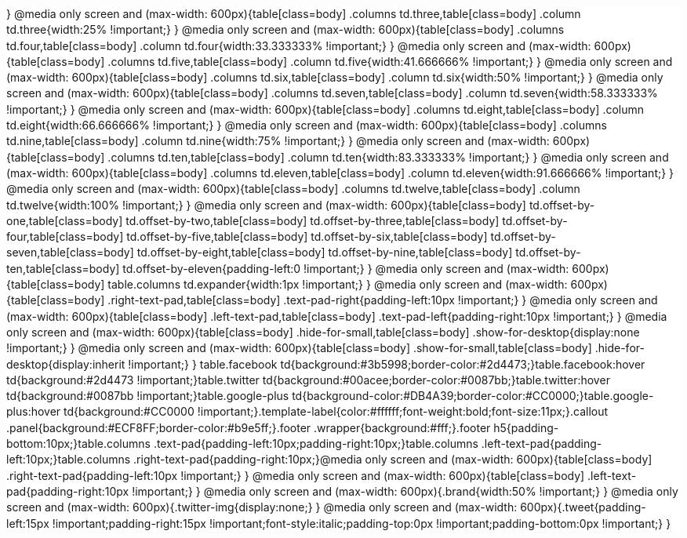 } @media only screen and (max-width: 600px){table[class=body] .columns td.three,table[class=body] .column td.three{width:25% !important;}
} @media only screen and (max-width: 600px){table[class=body] .columns td.four,table[class=body] .column td.four{width:33.333333% !important;}
} @media only screen and (max-width: 600px){table[class=body] .columns td.five,table[class=body] .column td.five{width:41.666666% !important;}
} @media only screen and (max-width: 600px){table[class=body] .columns td.six,table[class=body] .column td.six{width:50% !important;}
} @media only screen and (max-width: 600px){table[class=body] .columns td.seven,table[class=body] .column td.seven{width:58.333333% !important;}
} @media only screen and (max-width: 600px){table[class=body] .columns td.eight,table[class=body] .column td.eight{width:66.666666% !important;}
} @media only screen and (max-width: 600px){table[class=body] .columns td.nine,table[class=body] .column td.nine{width:75% !important;}
} @media only screen and (max-width: 600px){table[class=body] .columns td.ten,table[class=body] .column td.ten{width:83.333333% !important;}
} @media only screen and (max-width: 600px){table[class=body] .columns td.eleven,table[class=body] .column td.eleven{width:91.666666% !important;}
} @media only screen and (max-width: 600px){table[class=body] .columns td.twelve,table[class=body] .column td.twelve{width:100% !important;}
} @media only screen and (max-width: 600px){table[class=body] td.offset-by-one,table[class=body] td.offset-by-two,table[class=body] td.offset-by-three,table[class=body] td.offset-by-four,table[class=body] td.offset-by-five,table[class=body] td.offset-by-six,table[class=body] td.offset-by-seven,table[class=body] td.offset-by-eight,table[class=body] td.offset-by-nine,table[class=body] td.offset-by-ten,table[class=body] td.offset-by-eleven{padding-left:0 !important;}
} @media only screen and (max-width: 600px){table[class=body] table.columns td.expander{width:1px !important;}
} @media only screen and (max-width: 600px){table[class=body] .right-text-pad,table[class=body] .text-pad-right{padding-left:10px !important;}
} @media only screen and (max-width: 600px){table[class=body] .left-text-pad,table[class=body] .text-pad-left{padding-right:10px !important;}
} @media only screen and (max-width: 600px){table[class=body] .hide-for-small,table[class=body] .show-for-desktop{display:none !important;}
} @media only screen and (max-width: 600px){table[class=body] .show-for-small,table[class=body] .hide-for-desktop{display:inherit !important;}
}   table.facebook td{background:#3b5998;border-color:#2d4473;}table.facebook:hover td{background:#2d4473 !important;}table.twitter td{background:#00acee;border-color:#0087bb;}table.twitter:hover td{background:#0087bb !important;}table.google-plus td{background-color:#DB4A39;border-color:#CC0000;}table.google-plus:hover td{background:#CC0000 !important;}.template-label{color:#ffffff;font-weight:bold;font-size:11px;}.callout .panel{background:#ECF8FF;border-color:#b9e5ff;}.footer .wrapper{background:#fff;}.footer h5{padding-bottom:10px;}table.columns .text-pad{padding-left:10px;padding-right:10px;}table.columns .left-text-pad{padding-left:10px;}table.columns .right-text-pad{padding-right:10px;}@media only screen and (max-width: 600px){table[class=body] .right-text-pad{padding-left:10px !important;}
} @media only screen and (max-width: 600px){table[class=body] .left-text-pad{padding-right:10px !important;}
} @media only screen and (max-width: 600px){.brand{width:50% !important;}
} @media only screen and (max-width: 600px){.twitter-img{display:none;}
} @media only screen and (max-width: 600px){.tweet{padding-left:15px !important;padding-right:15px !important;font-style:italic;padding-top:0px !important;padding-bottom:0px !important;}
}</style><meta name="robots" content="noindex,nofollow"></meta>
<meta property="og:title" content="#106: The end of ad blockers?"></meta>
</head>